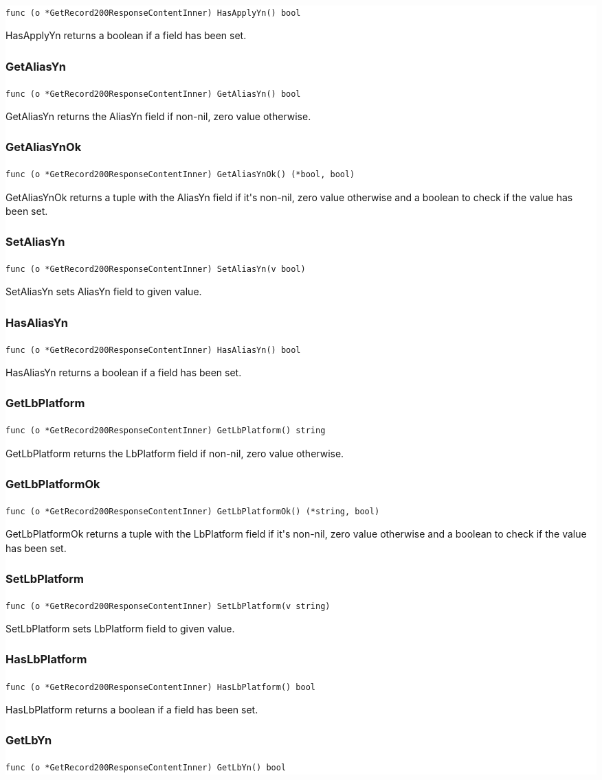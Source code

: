 `func (o *GetRecord200ResponseContentInner) HasApplyYn() bool`

HasApplyYn returns a boolean if a field has been set.

### GetAliasYn

`func (o *GetRecord200ResponseContentInner) GetAliasYn() bool`

GetAliasYn returns the AliasYn field if non-nil, zero value otherwise.

### GetAliasYnOk

`func (o *GetRecord200ResponseContentInner) GetAliasYnOk() (*bool, bool)`

GetAliasYnOk returns a tuple with the AliasYn field if it's non-nil, zero value otherwise
and a boolean to check if the value has been set.

### SetAliasYn

`func (o *GetRecord200ResponseContentInner) SetAliasYn(v bool)`

SetAliasYn sets AliasYn field to given value.

### HasAliasYn

`func (o *GetRecord200ResponseContentInner) HasAliasYn() bool`

HasAliasYn returns a boolean if a field has been set.

### GetLbPlatform

`func (o *GetRecord200ResponseContentInner) GetLbPlatform() string`

GetLbPlatform returns the LbPlatform field if non-nil, zero value otherwise.

### GetLbPlatformOk

`func (o *GetRecord200ResponseContentInner) GetLbPlatformOk() (*string, bool)`

GetLbPlatformOk returns a tuple with the LbPlatform field if it's non-nil, zero value otherwise
and a boolean to check if the value has been set.

### SetLbPlatform

`func (o *GetRecord200ResponseContentInner) SetLbPlatform(v string)`

SetLbPlatform sets LbPlatform field to given value.

### HasLbPlatform

`func (o *GetRecord200ResponseContentInner) HasLbPlatform() bool`

HasLbPlatform returns a boolean if a field has been set.

### GetLbYn

`func (o *GetRecord200ResponseContentInner) GetLbYn() bool`
